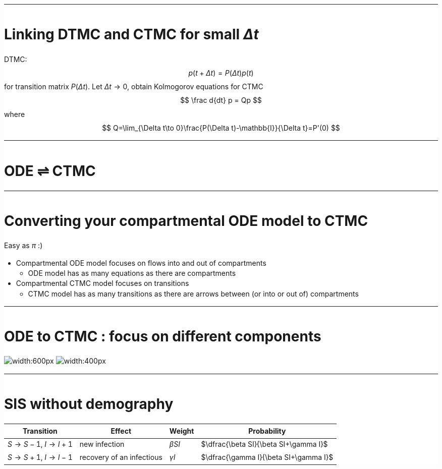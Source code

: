 

---

# Linking DTMC and CTMC for small $\Delta t$

DTMC:
$$
p(t+\Delta t)=P(\Delta t)p(t)
$$
for transition matrix $P(\Delta t)$. Let $\Delta t\to 0$, obtain Kolmogorov equations for CTMC
$$
\frac d{dt} p = Qp
$$
where
$$
Q=\lim_{\Delta t\to 0}\frac{P(\Delta t)-\mathbb{I}}{\Delta t}=P'(0)
$$


--- 


# ODE $\rightleftharpoons$ CTMC

---

# Converting your compartmental ODE model to CTMC

Easy as $\pi$ :)

- Compartmental ODE model focuses on flows into and out of compartments
  - ODE model has as many equations as there are compartments
- Compartmental CTMC model focuses on transitions
  - CTMC model has as many transitions as there are arrows between (or into or out of) compartments

---

# ODE to CTMC : focus on different components

![width:600px](https://raw.githubusercontent.com/julien-arino/presentations/main/FIGS/flow-diagrams/figure_SIS_no_demography_ODE.png)  ![width:400px](https://raw.githubusercontent.com/julien-arino/presentations/main/FIGS/flow-diagrams/figure_SIS_no_demography_CTMC.png)

---

# SIS without demography

| Transition | Effect | Weight | Probability |
| --- | --- | --- | --- |
| $S\to S-1$, $I\to I+1$ | new infection | $\beta SI$ | $\dfrac{\beta SI}{\beta SI+\gamma I}$ |
| $S\to S+1$, $I\to I-1$ | recovery of an infectious | $\gamma I$ | $\dfrac{\gamma I}{\beta SI+\gamma I}$ |
